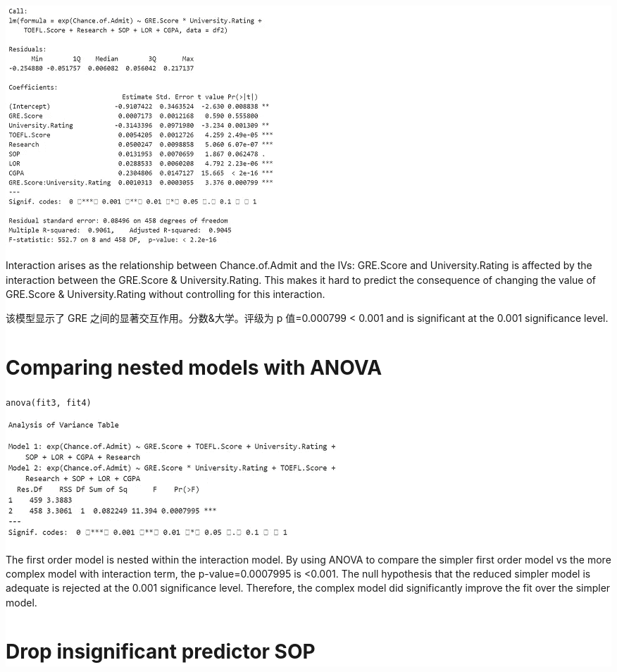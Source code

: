 ![](img/2b689f9cbe15e3d7dd029301d4e8a91b.png)

Interaction arises as the relationship between Chance.of.Admit and the IVs: GRE.Score and University.Rating is affected by the interaction between the GRE.Score & University.Rating. This makes it hard to predict the consequence of changing the value of GRE.Score & University.Rating without controlling for this interaction.

该模型显示了 GRE 之间的显著交互作用。分数&大学。评级为 p 值=0.000799 < 0.001 and is significant at the 0.001 significance level.

# Comparing nested models with ANOVA

```
anova(fit3, fit4)
```

![](img/44ea447cc822907bff1cf276efaa0aa4.png)

The first order model is nested within the interaction model. By using ANOVA to compare the simpler first order model vs the more complex model with interaction term, the p-value=0.0007995 is <0.001\. The null hypothesis that the reduced simpler model is adequate is rejected at the 0.001 significance level. Therefore, the complex model did significantly improve the fit over the simpler model.

# Drop insignificant predictor SOP

